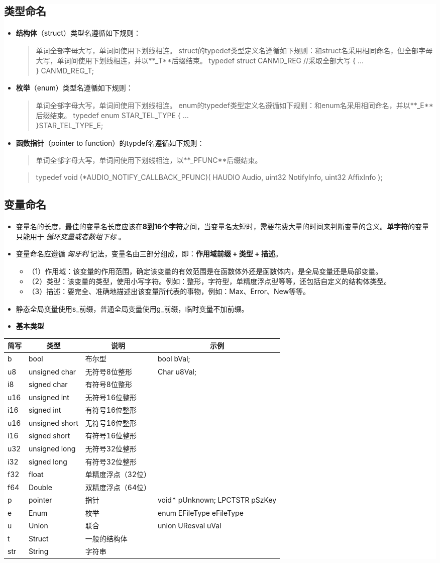 ## 类型命名

- **结构体**（struct）类型名遵循如下规则：
  >单词全部字母大写，单词间使用下划线相连。
struct的typedef类型定义名遵循如下规则：和struct名采用相同命名，但全部字母大写，单词间使用下划线相连，并以**_T**后缀结束。
  typedef struct CANMD_REG  //采取全部大写
{
…    
} CANMD_REG_T;

- **枚举**（enum）类型名遵循如下规则：
  >单词全部字母大写，单词间使用下划线相连。
enum的typedef类型定义名遵循如下规则：和enum名采用相同命名，并以**_E**后缀结束。
  >typedef enum STAR_TEL_TYPE
{
…	
}STAR_TEL_TYPE_E;

- **函数指针**（pointer to function）的typdef名遵循如下规则：
  >单词全部字母大写，单词间使用下划线相连，以**_PFUNC**后缀结束。

  >typedef void (*AUDIO_NOTIFY_CALLBACK_PFUNC)(
HAUDIO Audio, 
uint32 NotifyInfo, 
uint32 AffixInfo
);

## 变量命名

- 变量名的长度，最佳的变量名长度应该在**8到16个字符**之间，当变量名太短时，需要花费大量的时间来判断变量的含义。**单字符**的变量只能用于 *循环变量或者数组下标* 。
- 变量命名应遵循 *匈牙利* 记法，变量名由三部分组成，即：**作用域前缀 + 类型 + 描述**。
  - （1）作用域：该变量的作用范围，确定该变量的有效范围是在函数体外还是函数体内，是全局变量还是局部变量。
  - （2）类型：该变量的类型，使用小写字符。例如：整形，字符型，单精度浮点型等等，还包括自定义的结构体类型。
  - （3）描述：要完全、准确地描述出该变量所代表的事物，例如：Max、Error、New等等。

- 静态全局变量使用s_前缀，普通全局变量使用g_前缀，临时变量不加前缀。


- **基本类型**

简写	|类型	    |说明	  |示例|
---|---|---|---|
b	|bool	    |布尔型	  |bool bVal;    
u8	|unsigned char	  |无符号8位整形	|Char u8Val;
i8	|signed   char	|有符号8位整形	
u16	|unsigned int	|无符号16位整形	
i16	|signed   int	|有符号16位整形	
u16	|unsigned  short	|无符号16位整形	
i16	|signed   short	|有符号16位整形	
u32	|unsigned  long	|无符号32位整形	
i32	|signed    long	|有符号32位整形	
f32	|float	  |单精度浮点（32位）	
f64	|Double	  |双精度浮点（64位）	
p	|pointer	  |指针	|void* pUnknown; LPCTSTR pSzKey
e	|Enum	  |枚举	|enum EFileType eFileType
u	|Union	  |联合	|union UResval uVal
t	|Struct	  |一般的结构体	
str	|String	  |字符串	
